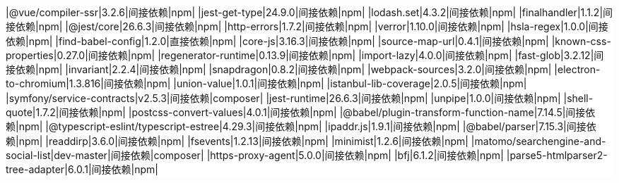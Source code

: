 |@vue/compiler-ssr|3.2.6|间接依赖|npm|
|jest-get-type|24.9.0|间接依赖|npm|
|lodash.set|4.3.2|间接依赖|npm|
|finalhandler|1.1.2|间接依赖|npm|
|@jest/core|26.6.3|间接依赖|npm|
|http-errors|1.7.2|间接依赖|npm|
|verror|1.10.0|间接依赖|npm|
|hsla-regex|1.0.0|间接依赖|npm|
|find-babel-config|1.2.0|直接依赖|npm|
|core-js|3.16.3|间接依赖|npm|
|source-map-url|0.4.1|间接依赖|npm|
|known-css-properties|0.27.0|间接依赖|npm|
|regenerator-runtime|0.13.9|间接依赖|npm|
|import-lazy|4.0.0|间接依赖|npm|
|fast-glob|3.2.12|间接依赖|npm|
|invariant|2.2.4|间接依赖|npm|
|snapdragon|0.8.2|间接依赖|npm|
|webpack-sources|3.2.0|间接依赖|npm|
|electron-to-chromium|1.3.816|间接依赖|npm|
|union-value|1.0.1|间接依赖|npm|
|istanbul-lib-coverage|2.0.5|间接依赖|npm|
|symfony/service-contracts|v2.5.3|间接依赖|composer|
|jest-runtime|26.6.3|间接依赖|npm|
|unpipe|1.0.0|间接依赖|npm|
|shell-quote|1.7.2|间接依赖|npm|
|postcss-convert-values|4.0.1|间接依赖|npm|
|@babel/plugin-transform-function-name|7.14.5|间接依赖|npm|
|@typescript-eslint/typescript-estree|4.29.3|间接依赖|npm|
|ipaddr.js|1.9.1|间接依赖|npm|
|@babel/parser|7.15.3|间接依赖|npm|
|readdirp|3.6.0|间接依赖|npm|
|fsevents|1.2.13|间接依赖|npm|
|minimist|1.2.6|间接依赖|npm|
|matomo/searchengine-and-social-list|dev-master|间接依赖|composer|
|https-proxy-agent|5.0.0|间接依赖|npm|
|bfj|6.1.2|间接依赖|npm|
|parse5-htmlparser2-tree-adapter|6.0.1|间接依赖|npm|